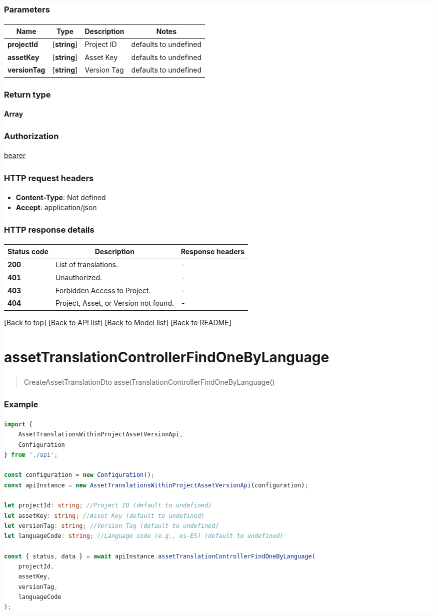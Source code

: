 ### Parameters

|Name | Type | Description  | Notes|
|------------- | ------------- | ------------- | -------------|
| **projectId** | [**string**] | Project ID | defaults to undefined|
| **assetKey** | [**string**] | Asset Key | defaults to undefined|
| **versionTag** | [**string**] | Version Tag | defaults to undefined|


### Return type

**Array<CreateAssetTranslationDto>**

### Authorization

[bearer](../README.md#bearer)

### HTTP request headers

 - **Content-Type**: Not defined
 - **Accept**: application/json


### HTTP response details
| Status code | Description | Response headers |
|-------------|-------------|------------------|
|**200** | List of translations. |  -  |
|**401** | Unauthorized. |  -  |
|**403** | Forbidden Access to Project. |  -  |
|**404** | Project, Asset, or Version not found. |  -  |

[[Back to top]](#) [[Back to API list]](../README.md#documentation-for-api-endpoints) [[Back to Model list]](../README.md#documentation-for-models) [[Back to README]](../README.md)

# **assetTranslationControllerFindOneByLanguage**
> CreateAssetTranslationDto assetTranslationControllerFindOneByLanguage()


### Example

```typescript
import {
    AssetTranslationsWithinProjectAssetVersionApi,
    Configuration
} from './api';

const configuration = new Configuration();
const apiInstance = new AssetTranslationsWithinProjectAssetVersionApi(configuration);

let projectId: string; //Project ID (default to undefined)
let assetKey: string; //Asset Key (default to undefined)
let versionTag: string; //Version Tag (default to undefined)
let languageCode: string; //Language code (e.g., es-ES) (default to undefined)

const { status, data } = await apiInstance.assetTranslationControllerFindOneByLanguage(
    projectId,
    assetKey,
    versionTag,
    languageCode
);
```